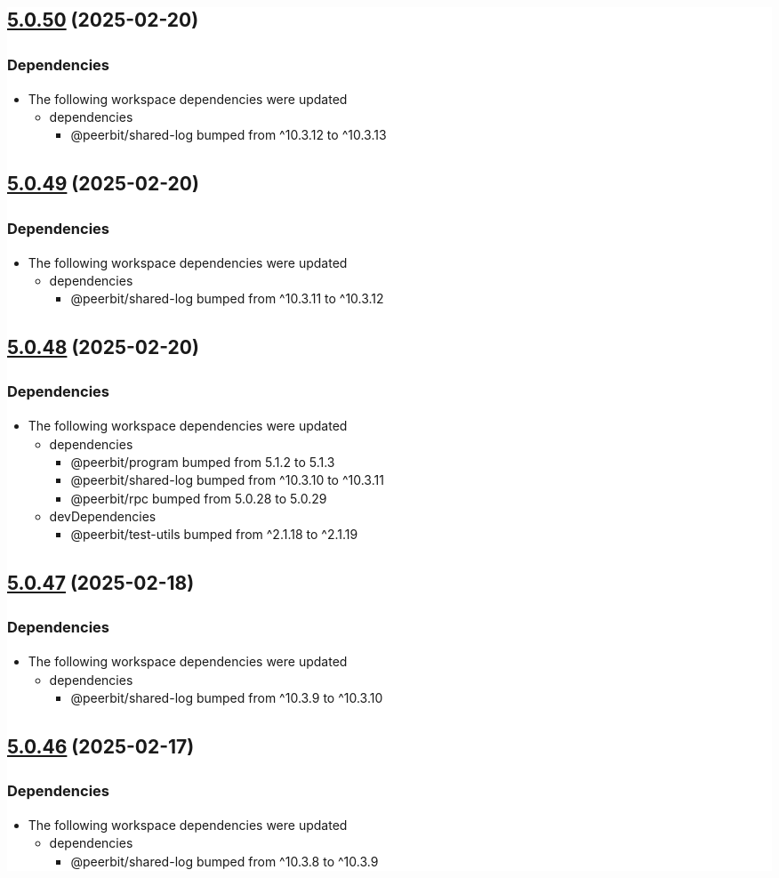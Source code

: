 ## [5.0.50](https://github.com/dao-xyz/peerbit/compare/string-v5.0.49...string-v5.0.50) (2025-02-20)


### Dependencies

* The following workspace dependencies were updated
  * dependencies
    * @peerbit/shared-log bumped from ^10.3.12 to ^10.3.13

## [5.0.49](https://github.com/dao-xyz/peerbit/compare/string-v5.0.48...string-v5.0.49) (2025-02-20)


### Dependencies

* The following workspace dependencies were updated
  * dependencies
    * @peerbit/shared-log bumped from ^10.3.11 to ^10.3.12

## [5.0.48](https://github.com/dao-xyz/peerbit/compare/string-v5.0.47...string-v5.0.48) (2025-02-20)


### Dependencies

* The following workspace dependencies were updated
  * dependencies
    * @peerbit/program bumped from 5.1.2 to 5.1.3
    * @peerbit/shared-log bumped from ^10.3.10 to ^10.3.11
    * @peerbit/rpc bumped from 5.0.28 to 5.0.29
  * devDependencies
    * @peerbit/test-utils bumped from ^2.1.18 to ^2.1.19

## [5.0.47](https://github.com/dao-xyz/peerbit/compare/string-v5.0.46...string-v5.0.47) (2025-02-18)


### Dependencies

* The following workspace dependencies were updated
  * dependencies
    * @peerbit/shared-log bumped from ^10.3.9 to ^10.3.10

## [5.0.46](https://github.com/dao-xyz/peerbit/compare/string-v5.0.45...string-v5.0.46) (2025-02-17)


### Dependencies

* The following workspace dependencies were updated
  * dependencies
    * @peerbit/shared-log bumped from ^10.3.8 to ^10.3.9
